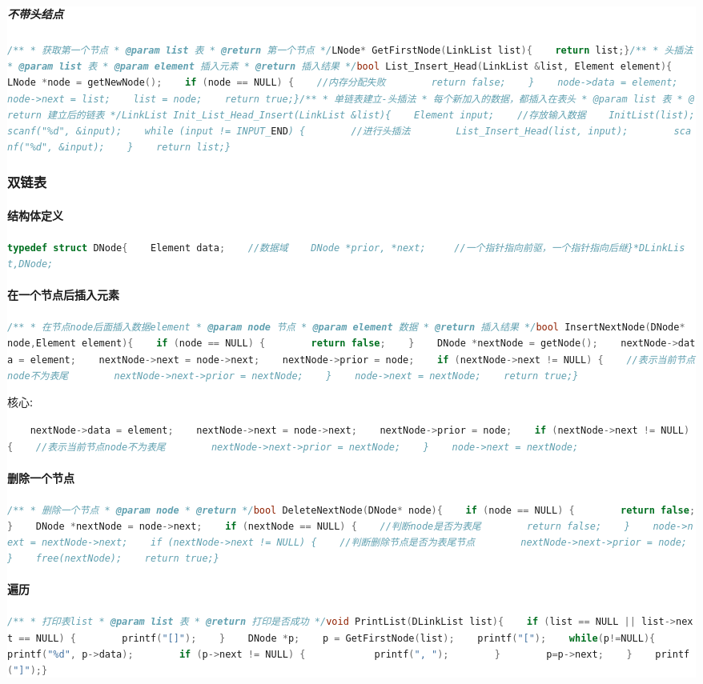 ##### 不带头结点

```c
/** * 获取第一个节点 * @param list 表 * @return 第一个节点 */LNode* GetFirstNode(LinkList list){    return list;}/** * 头插法 * @param list 表 * @param element 插入元素 * @return 插入结果 */bool List_Insert_Head(LinkList &list, Element element){    LNode *node = getNewNode();    if (node == NULL) {    //内存分配失败        return false;    }    node->data = element;    node->next = list;    list = node;    return true;}/** * 单链表建立-头插法 * 每个新加入的数据，都插入在表头 * @param list 表 * @return 建立后的链表 */LinkList Init_List_Head_Insert(LinkList &list){    Element input;    //存放输入数据    InitList(list);    scanf("%d", &input);    while (input != INPUT_END) {        //进行头插法        List_Insert_Head(list, input);        scanf("%d", &input);    }    return list;}
```

### 双链表

#### 结构体定义

```c
typedef struct DNode{    Element data;    //数据域    DNode *prior, *next;     //一个指针指向前驱，一个指针指向后继}*DLinkList,DNode;
```

#### 在一个节点后插入元素

```c
/** * 在节点node后面插入数据element * @param node 节点 * @param element 数据 * @return 插入结果 */bool InsertNextNode(DNode* node,Element element){    if (node == NULL) {        return false;    }    DNode *nextNode = getNode();    nextNode->data = element;    nextNode->next = node->next;    nextNode->prior = node;    if (nextNode->next != NULL) {    //表示当前节点node不为表尾        nextNode->next->prior = nextNode;    }    node->next = nextNode;    return true;}
```

核心:

```c
 	nextNode->data = element;    nextNode->next = node->next;    nextNode->prior = node;    if (nextNode->next != NULL) {    //表示当前节点node不为表尾        nextNode->next->prior = nextNode;    }    node->next = nextNode;
```

#### 删除一个节点

```c
/** * 删除一个节点 * @param node * @return */bool DeleteNextNode(DNode* node){    if (node == NULL) {        return false;    }    DNode *nextNode = node->next;    if (nextNode == NULL) {    //判断node是否为表尾        return false;    }    node->next = nextNode->next;    if (nextNode->next != NULL) {    //判断删除节点是否为表尾节点        nextNode->next->prior = node;    }    free(nextNode);    return true;}
```

#### 遍历

```c
/** * 打印表list * @param list 表 * @return 打印是否成功 */void PrintList(DLinkList list){    if (list == NULL || list->next == NULL) {        printf("[]");    }    DNode *p;    p = GetFirstNode(list);    printf("[");    while(p!=NULL){        printf("%d", p->data);        if (p->next != NULL) {            printf(", ");        }        p=p->next;    }    printf("]");}
```
